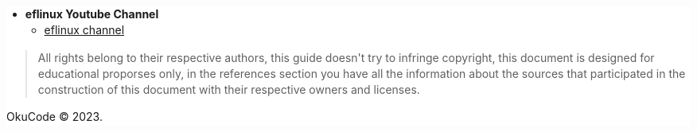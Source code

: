 - **eflinux Youtube Channel**
    - [eflinux channel](https://www.youtube.com/@eflinux)

> All rights belong to their respective authors, this guide doesn't try to infringe copyright, this document is designed for educational proporses only, in the references section you have all the information about the sources that participated in the construction of this document with their respective owners and licenses.

OkuCode &copy; 2023.
